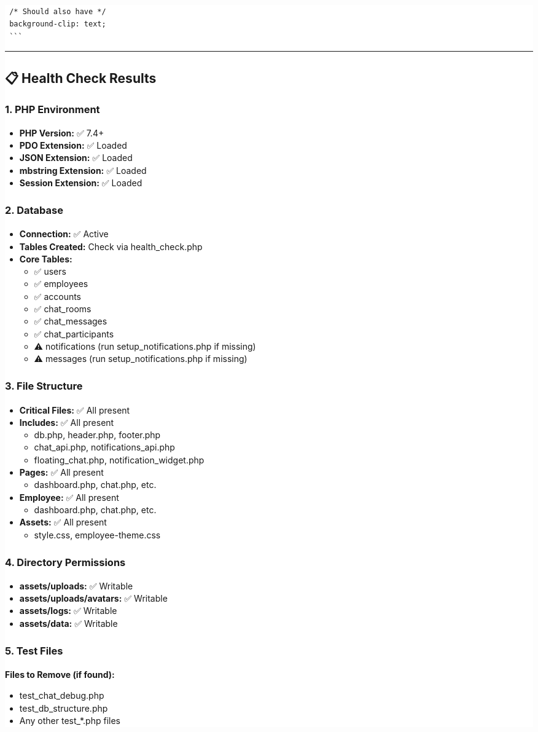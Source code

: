      /* Should also have */
     background-clip: text;
     ```

---

## 📋 Health Check Results

### 1. PHP Environment
- **PHP Version:** ✅ 7.4+
- **PDO Extension:** ✅ Loaded
- **JSON Extension:** ✅ Loaded
- **mbstring Extension:** ✅ Loaded
- **Session Extension:** ✅ Loaded

### 2. Database
- **Connection:** ✅ Active
- **Tables Created:** Check via health_check.php
- **Core Tables:**
  - ✅ users
  - ✅ employees
  - ✅ accounts
  - ✅ chat_rooms
  - ✅ chat_messages
  - ✅ chat_participants
  - ⚠️ notifications (run setup_notifications.php if missing)
  - ⚠️ messages (run setup_notifications.php if missing)

### 3. File Structure
- **Critical Files:** ✅ All present
- **Includes:** ✅ All present
  - db.php, header.php, footer.php
  - chat_api.php, notifications_api.php
  - floating_chat.php, notification_widget.php
- **Pages:** ✅ All present
  - dashboard.php, chat.php, etc.
- **Employee:** ✅ All present
  - dashboard.php, chat.php, etc.
- **Assets:** ✅ All present
  - style.css, employee-theme.css

### 4. Directory Permissions
- **assets/uploads:** ✅ Writable
- **assets/uploads/avatars:** ✅ Writable
- **assets/logs:** ✅ Writable
- **assets/data:** ✅ Writable

### 5. Test Files
**Files to Remove (if found):**
- test_chat_debug.php
- test_db_structure.php
- Any other test_*.php files

